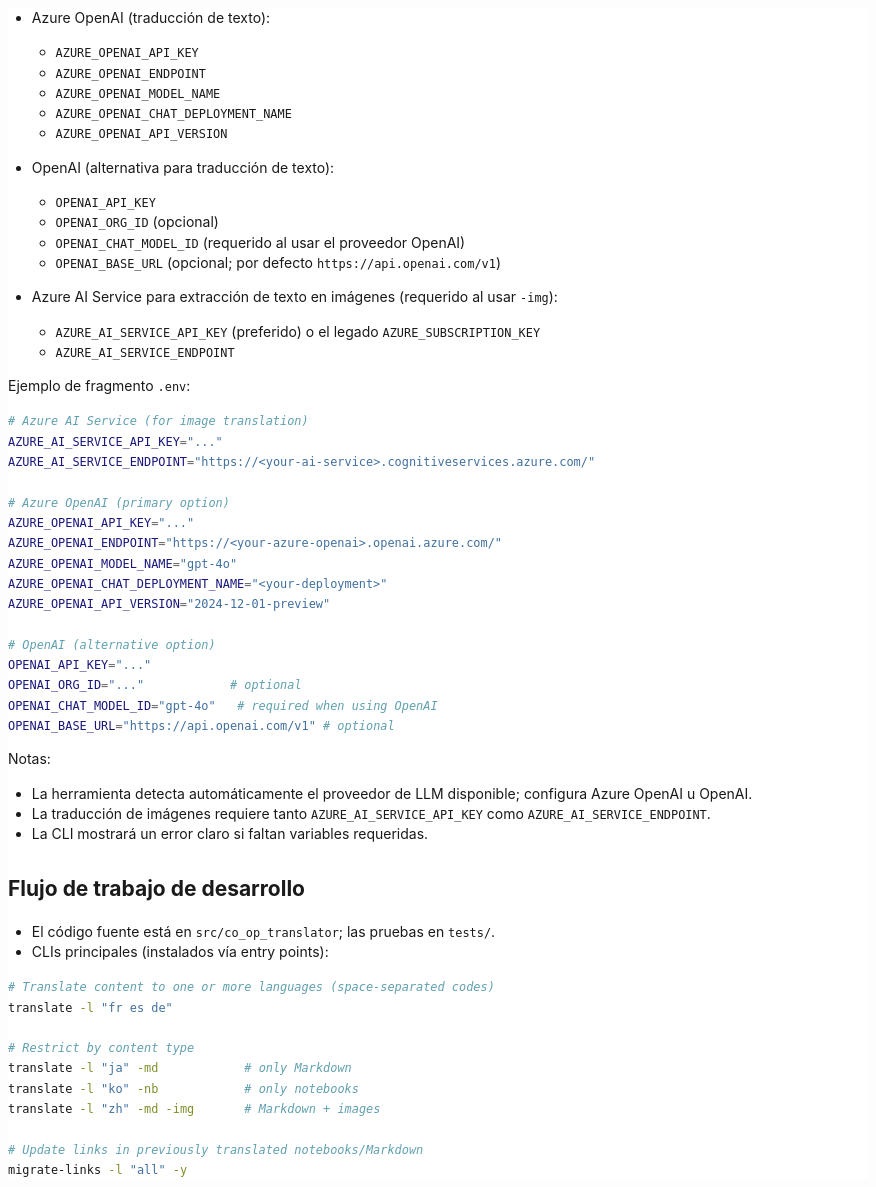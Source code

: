 - Azure OpenAI (traducción de texto):
  - `AZURE_OPENAI_API_KEY`
  - `AZURE_OPENAI_ENDPOINT`
  - `AZURE_OPENAI_MODEL_NAME`
  - `AZURE_OPENAI_CHAT_DEPLOYMENT_NAME`
  - `AZURE_OPENAI_API_VERSION`

- OpenAI (alternativa para traducción de texto):
  - `OPENAI_API_KEY`
  - `OPENAI_ORG_ID` (opcional)
  - `OPENAI_CHAT_MODEL_ID` (requerido al usar el proveedor OpenAI)
  - `OPENAI_BASE_URL` (opcional; por defecto `https://api.openai.com/v1`)

- Azure AI Service para extracción de texto en imágenes (requerido al usar `-img`):
  - `AZURE_AI_SERVICE_API_KEY` (preferido) o el legado `AZURE_SUBSCRIPTION_KEY`
  - `AZURE_AI_SERVICE_ENDPOINT`

Ejemplo de fragmento `.env`:

```bash
# Azure AI Service (for image translation)
AZURE_AI_SERVICE_API_KEY="..."
AZURE_AI_SERVICE_ENDPOINT="https://<your-ai-service>.cognitiveservices.azure.com/"

# Azure OpenAI (primary option)
AZURE_OPENAI_API_KEY="..."
AZURE_OPENAI_ENDPOINT="https://<your-azure-openai>.openai.azure.com/"
AZURE_OPENAI_MODEL_NAME="gpt-4o"
AZURE_OPENAI_CHAT_DEPLOYMENT_NAME="<your-deployment>"
AZURE_OPENAI_API_VERSION="2024-12-01-preview"

# OpenAI (alternative option)
OPENAI_API_KEY="..."
OPENAI_ORG_ID="..."            # optional
OPENAI_CHAT_MODEL_ID="gpt-4o"   # required when using OpenAI
OPENAI_BASE_URL="https://api.openai.com/v1" # optional
```

Notas:

- La herramienta detecta automáticamente el proveedor de LLM disponible; configura Azure OpenAI u OpenAI.
- La traducción de imágenes requiere tanto `AZURE_AI_SERVICE_API_KEY` como `AZURE_AI_SERVICE_ENDPOINT`.
- La CLI mostrará un error claro si faltan variables requeridas.

## Flujo de trabajo de desarrollo

- El código fuente está en `src/co_op_translator`; las pruebas en `tests/`.
- CLIs principales (instalados vía entry points):

```bash
# Translate content to one or more languages (space‑separated codes)
translate -l "fr es de"

# Restrict by content type
translate -l "ja" -md            # only Markdown
translate -l "ko" -nb            # only notebooks
translate -l "zh" -md -img       # Markdown + images

# Update links in previously translated notebooks/Markdown
migrate-links -l "all" -y
```
